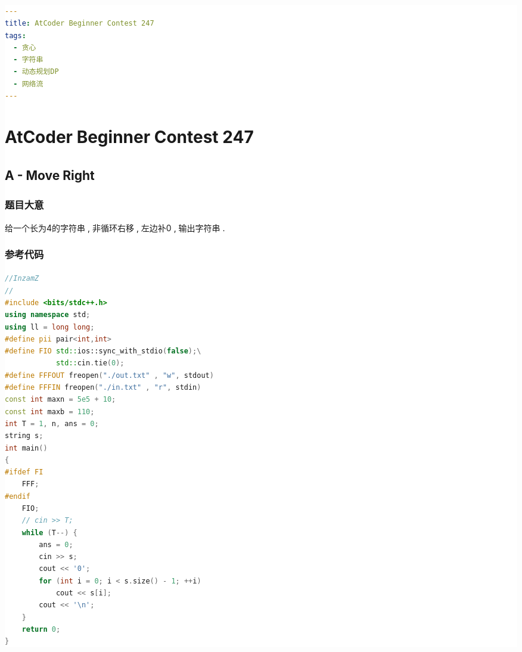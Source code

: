 ```yaml
---
title: AtCoder Beginner Contest 247
tags:
  - 贪心
  - 字符串
  - 动态规划DP
  - 网络流
---
```


# AtCoder Beginner Contest 247

## **A - Move Right**

### 题目大意

给一个长为4的字符串 , 非循环右移 , 左边补0 , 输出字符串 . 

### 参考代码

```cpp
//InzamZ
//
#include <bits/stdc++.h>
using namespace std;
using ll = long long;
#define pii pair<int,int>
#define FIO std::ios::sync_with_stdio(false);\
            std::cin.tie(0);
#define FFFOUT freopen("./out.txt" , "w", stdout)
#define FFFIN freopen("./in.txt" , "r", stdin)
const int maxn = 5e5 + 10;
const int maxb = 110;
int T = 1, n, ans = 0;
string s;
int main()
{
#ifdef FI
    FFF;
#endif
    FIO;
    // cin >> T;
    while (T--) {
        ans = 0;
        cin >> s;
        cout << '0';
        for (int i = 0; i < s.size() - 1; ++i)
            cout << s[i];
        cout << '\n';
    }
    return 0;
}
```
